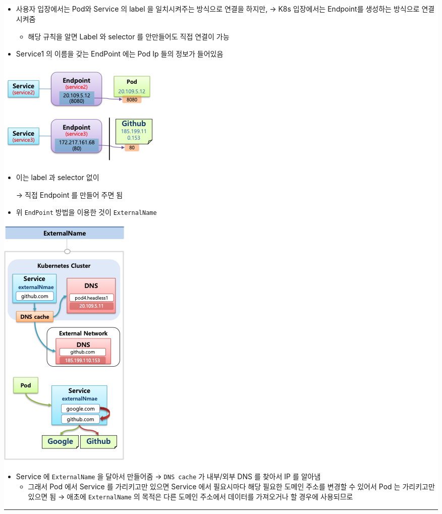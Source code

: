 - 사용자 입장에서는 Pod와 Service 의 label 을 일치시켜주는 방식으로 연결을 하지만, 
→ K8s 입장에서는 Endpoint를 생성하는 방식으로 연결시켜줌
    - 해당 규칙을 알면 Label 와 selector 를 안만들어도 직접 연결이 가능

- Service1 의 이름을 갖는 EndPoint 에는 Pod Ip 들의 정보가 들어있음

![Untitled](Headless,%20%20d8b5d/Untitled%2013.png)

- 이는 label 과 selector 없이
    
    → 직접 Endpoint 를 만들어 주면 됨
    

- 위 `EndPoint` 방법을 이용한 것이 `ExternalName`

![Untitled](Headless,%20%20d8b5d/Untitled%2014.png)

- Service 에 `ExternalName` 을 달아서 만들어줌
→ `DNS cache` 가 내부/외부 DNS 를 찾아서 IP 를 알아냄
    - 그래서 Pod 에서 Service 를 가리키고만 있으면 Service 에서 필요시마다 해당 필요한 도메인 주소를 변경할 수 있어서 Pod 는 가리키고만 있으면 됨
    → 애초에 `ExternalName` 의 목적은 다른 도메인 주소에서 데이터를 가져오거나 할 경우에 사용되므로

---